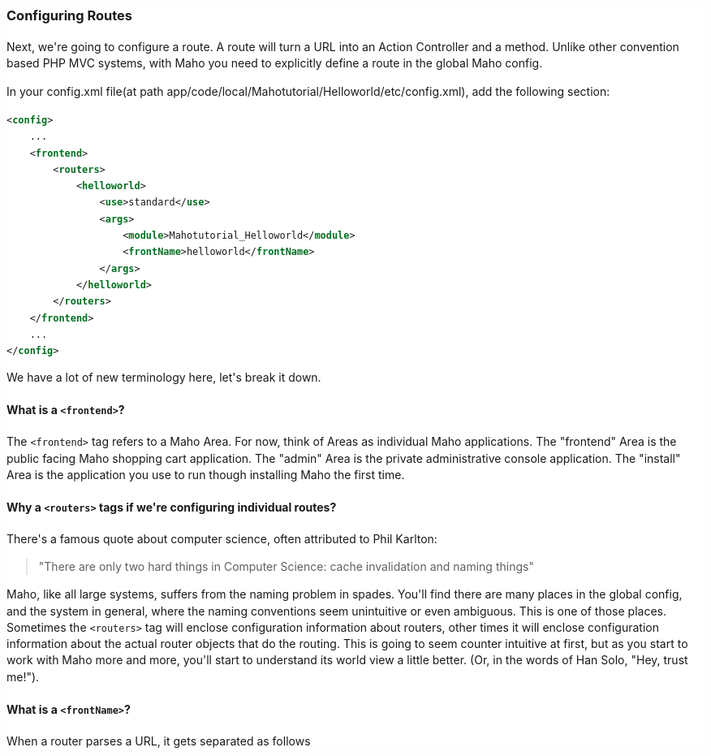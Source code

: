 ### Configuring Routes

Next, we're going to configure a route. A route will turn a URL into an Action Controller and a method. Unlike other convention based PHP MVC systems, with Maho you need to explicitly define a route in the global Maho config.

In your config.xml file(at path app/code/local/Mahotutorial/Helloworld/etc/config.xml), add the following section:

```xml
<config>    
    ...
    <frontend>
        <routers>
            <helloworld>
                <use>standard</use>
                <args>
                    <module>Mahotutorial_Helloworld</module>
                    <frontName>helloworld</frontName>
                </args>
            </helloworld>
        </routers>  
    </frontend>
    ...
</config>
```

We have a lot of new terminology here, let's break it down.

#### What is a `<frontend>`?

The `<frontend>` tag refers to a Maho Area. For now, think of Areas as individual Maho applications. The "frontend" Area is the public facing Maho shopping cart application. The "admin" Area is the private administrative console application. The "install" Area is the application you use to run though installing Maho the first time.

#### Why a `<routers>` tags if we're configuring individual routes?

There's a famous quote about computer science, often attributed to Phil Karlton:

> "There are only two hard things in Computer Science: cache invalidation and naming things"

Maho, like all large systems, suffers from the naming problem in spades. You'll find there are many places in the global config, and the system in general, where the naming conventions seem unintuitive or even ambiguous. This is one of those places. Sometimes the `<routers>` tag will enclose configuration information about routers, other times it will enclose configuration information about the actual router objects that do the routing. This is going to seem counter intuitive at first, but as you start to work with Maho more and more, you'll start to understand its world view a little better. (Or, in the words of Han Solo, "Hey, trust me!").

#### What is a `<frontName>`?

When a router parses a URL, it gets separated as follows
